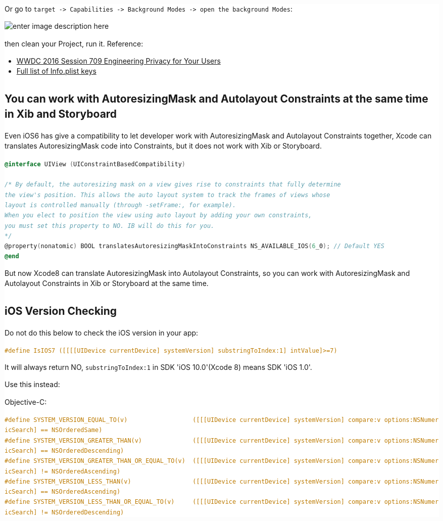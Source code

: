 Or go to `target -> Capabilities -> Background Modes -> open the background Modes`:

![enter image description here](https://ws2.sinaimg.cn/large/006tNc79ly1ffyz4012usj31kw0rzahk.jpg)

then clean your Project, run it.
Reference:
 -  [WWDC 2016 Session 709 Engineering Privacy for Your Users](https://developer.apple.com/videos/play/wwdc2016/709/) 
 -  [Full list of Info.plist keys](https://developer.apple.com/library/content/documentation/General/Reference/InfoPlistKeyReference/Articles/CocoaKeys.html) 

## You can work with AutoresizingMask and Autolayout Constraints at the same time in Xib and Storyboard

Even iOS6 has give a compatibility to let developer work with AutoresizingMask and Autolayout Constraints together, Xcode can translates AutoresizingMask code into Constraints, but it does not work with Xib or Storyboard.


 ```Objective-C
@interface UIView (UIConstraintBasedCompatibility) 

/* By default, the autoresizing mask on a view gives rise to constraints that fully determine 
 the view's position. This allows the auto layout system to track the frames of views whose 
 layout is controlled manually (through -setFrame:, for example).
 When you elect to position the view using auto layout by adding your own constraints, 
 you must set this property to NO. IB will do this for you.
 */
@property(nonatomic) BOOL translatesAutoresizingMaskIntoConstraints NS_AVAILABLE_IOS(6_0); // Default YES
@end
 ```

But now Xcode8 can translate AutoresizingMask into Autolayout Constraints, so you can work with AutoresizingMask and Autolayout Constraints in Xib or Storyboard at the same time.

## iOS Version Checking

 Do not do this below to check the iOS version in your app:

 ```Objective-C
#define IsIOS7 ([[[[UIDevice currentDevice] systemVersion] substringToIndex:1] intValue]>=7)
 ```

It will always return NO, `substringToIndex:1` in SDK 'iOS 10.0'(Xcode 8)  means SDK 'iOS 1.0'.

Use this instead:

Objective-C:

 ```Objective-C
#define SYSTEM_VERSION_EQUAL_TO(v)                  ([[[UIDevice currentDevice] systemVersion] compare:v options:NSNumericSearch] == NSOrderedSame)
#define SYSTEM_VERSION_GREATER_THAN(v)              ([[[UIDevice currentDevice] systemVersion] compare:v options:NSNumericSearch] == NSOrderedDescending)
#define SYSTEM_VERSION_GREATER_THAN_OR_EQUAL_TO(v)  ([[[UIDevice currentDevice] systemVersion] compare:v options:NSNumericSearch] != NSOrderedAscending)
#define SYSTEM_VERSION_LESS_THAN(v)                 ([[[UIDevice currentDevice] systemVersion] compare:v options:NSNumericSearch] == NSOrderedAscending)
#define SYSTEM_VERSION_LESS_THAN_OR_EQUAL_TO(v)     ([[[UIDevice currentDevice] systemVersion] compare:v options:NSNumericSearch] != NSOrderedDescending)
 ```
